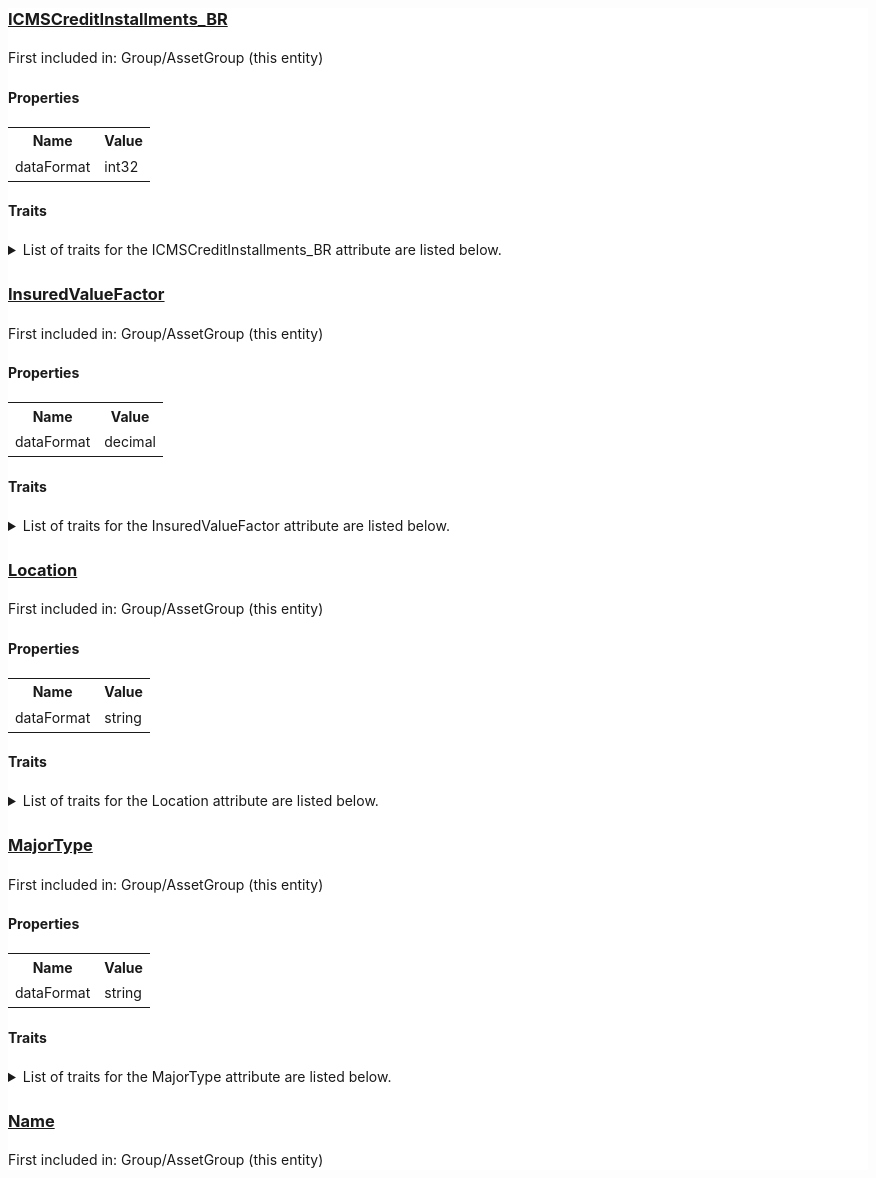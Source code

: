 ### <a href=#ICMSCreditInstallments_BR name="ICMSCreditInstallments_BR">ICMSCreditInstallments_BR</a>

First included in: Group/AssetGroup (this entity)  

#### Properties

<table><tr><th>Name</th><th>Value</th></tr><tr><td>dataFormat</td><td>int32</td></tr></table>

#### Traits

<details><summary>List of traits for the ICMSCreditInstallments_BR attribute are listed below.</summary></details>

### <a href=#InsuredValueFactor name="InsuredValueFactor">InsuredValueFactor</a>

First included in: Group/AssetGroup (this entity)  

#### Properties

<table><tr><th>Name</th><th>Value</th></tr><tr><td>dataFormat</td><td>decimal</td></tr></table>

#### Traits

<details><summary>List of traits for the InsuredValueFactor attribute are listed below.</summary></details>

### <a href=#Location name="Location">Location</a>

First included in: Group/AssetGroup (this entity)  

#### Properties

<table><tr><th>Name</th><th>Value</th></tr><tr><td>dataFormat</td><td>string</td></tr></table>

#### Traits

<details><summary>List of traits for the Location attribute are listed below.</summary></details>

### <a href=#MajorType name="MajorType">MajorType</a>

First included in: Group/AssetGroup (this entity)  

#### Properties

<table><tr><th>Name</th><th>Value</th></tr><tr><td>dataFormat</td><td>string</td></tr></table>

#### Traits

<details><summary>List of traits for the MajorType attribute are listed below.</summary></details>

### <a href=#Name name="Name">Name</a>

First included in: Group/AssetGroup (this entity)  
